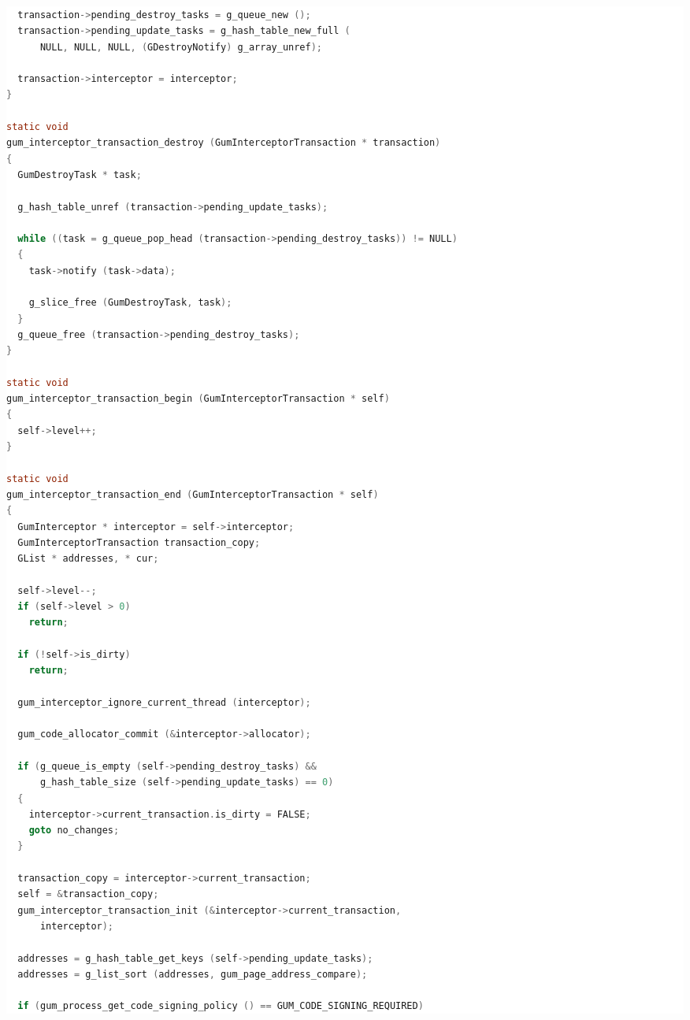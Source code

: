 ```c
  transaction->pending_destroy_tasks = g_queue_new ();
  transaction->pending_update_tasks = g_hash_table_new_full (
      NULL, NULL, NULL, (GDestroyNotify) g_array_unref);

  transaction->interceptor = interceptor;
}

static void
gum_interceptor_transaction_destroy (GumInterceptorTransaction * transaction)
{
  GumDestroyTask * task;

  g_hash_table_unref (transaction->pending_update_tasks);

  while ((task = g_queue_pop_head (transaction->pending_destroy_tasks)) != NULL)
  {
    task->notify (task->data);

    g_slice_free (GumDestroyTask, task);
  }
  g_queue_free (transaction->pending_destroy_tasks);
}

static void
gum_interceptor_transaction_begin (GumInterceptorTransaction * self)
{
  self->level++;
}

static void
gum_interceptor_transaction_end (GumInterceptorTransaction * self)
{
  GumInterceptor * interceptor = self->interceptor;
  GumInterceptorTransaction transaction_copy;
  GList * addresses, * cur;

  self->level--;
  if (self->level > 0)
    return;

  if (!self->is_dirty)
    return;

  gum_interceptor_ignore_current_thread (interceptor);

  gum_code_allocator_commit (&interceptor->allocator);

  if (g_queue_is_empty (self->pending_destroy_tasks) &&
      g_hash_table_size (self->pending_update_tasks) == 0)
  {
    interceptor->current_transaction.is_dirty = FALSE;
    goto no_changes;
  }

  transaction_copy = interceptor->current_transaction;
  self = &transaction_copy;
  gum_interceptor_transaction_init (&interceptor->current_transaction,
      interceptor);

  addresses = g_hash_table_get_keys (self->pending_update_tasks);
  addresses = g_list_sort (addresses, gum_page_address_compare);

  if (gum_process_get_code_signing_policy () == GUM_CODE_SIGNING_REQUIRED)
```